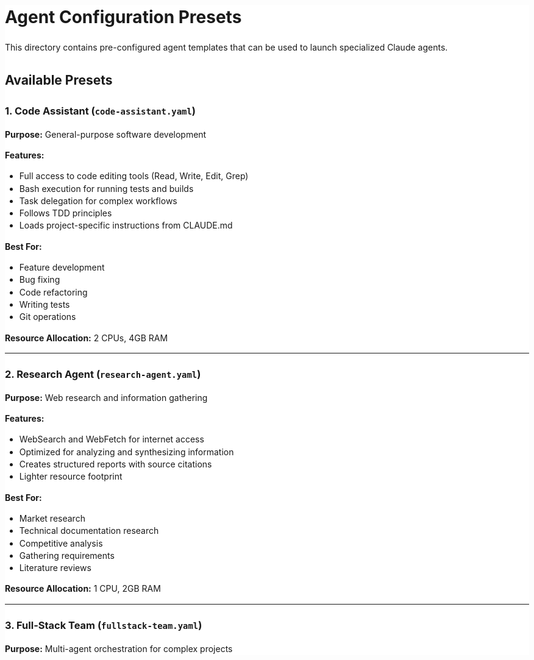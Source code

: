 # Agent Configuration Presets

This directory contains pre-configured agent templates that can be used to launch specialized Claude agents.

## Available Presets

### 1. Code Assistant (`code-assistant.yaml`)

**Purpose:** General-purpose software development

**Features:**
- Full access to code editing tools (Read, Write, Edit, Grep)
- Bash execution for running tests and builds
- Task delegation for complex workflows
- Follows TDD principles
- Loads project-specific instructions from CLAUDE.md

**Best For:**
- Feature development
- Bug fixing
- Code refactoring
- Writing tests
- Git operations

**Resource Allocation:** 2 CPUs, 4GB RAM

---

### 2. Research Agent (`research-agent.yaml`)

**Purpose:** Web research and information gathering

**Features:**
- WebSearch and WebFetch for internet access
- Optimized for analyzing and synthesizing information
- Creates structured reports with source citations
- Lighter resource footprint

**Best For:**
- Market research
- Technical documentation research
- Competitive analysis
- Gathering requirements
- Literature reviews

**Resource Allocation:** 1 CPU, 2GB RAM

---

### 3. Full-Stack Team (`fullstack-team.yaml`)

**Purpose:** Multi-agent orchestration for complex projects
